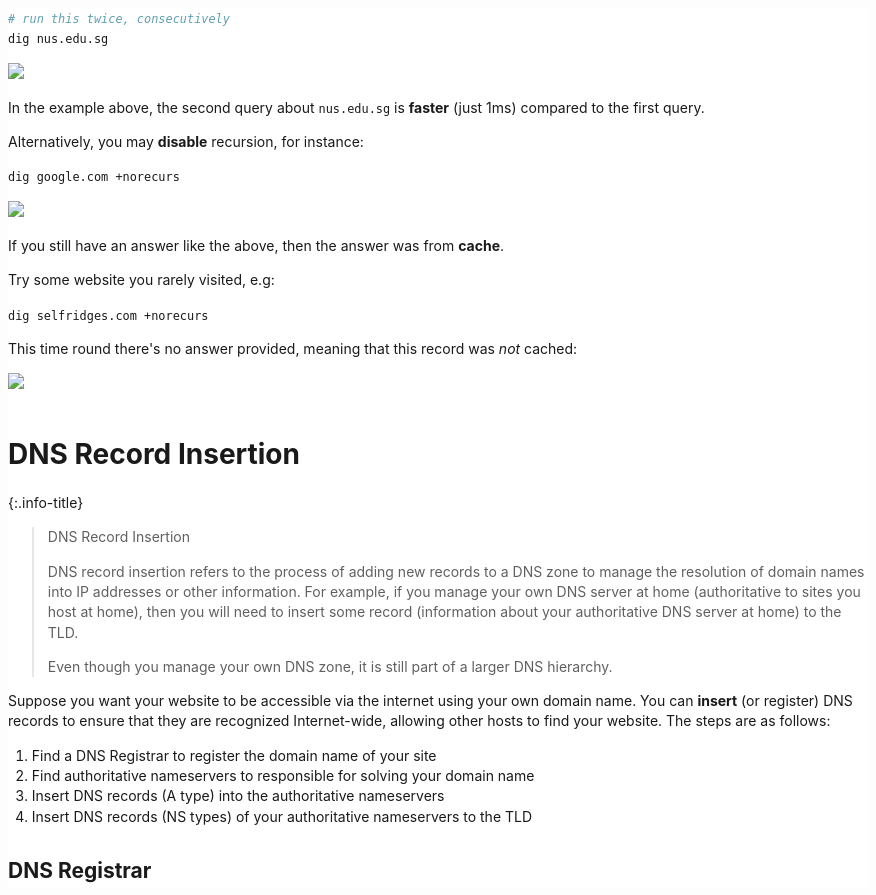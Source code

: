 ```sh
# run this twice, consecutively
dig nus.edu.sg 
```

<img src="{{ site.baseurl }}//docs/NS/images/06-dns/2024-05-08-12-18-25.png"  class="center_seventy no-invert"/>

In the example above, the second query about `nus.edu.sg` is **faster** (just 1ms) compared to the first query. 

Alternatively, you may **disable** recursion, for instance:

```sh
dig google.com +norecurs
```

<img src="{{ site.baseurl }}//docs/NS/images/06-dns/2024-05-08-12-19-40.png"  class="center_seventy no-invert"/>

If you still have an answer like the above, then the answer was from **cache**. 

Try some website you rarely visited, e.g:

```sh
dig selfridges.com +norecurs
```

This time round there's no answer provided, meaning that this record was <span class="orange-bold">*not* cached</span>: 

<img src="{{ site.baseurl }}//docs/NS/images/06-dns/2024-05-08-12-20-34.png"  class="center_seventy no-invert"/>

# DNS Record Insertion 

{:.info-title}
> DNS Record Insertion 
> 
> DNS record insertion refers to the process of <span class="orange-bold">adding</span> new records to a DNS zone to manage the resolution of domain names into IP addresses or other information. For example, if you manage your own DNS server at home (authoritative to sites you host at home), then you will need to insert some record (information about your authoritative DNS server at home) to the TLD.  
> 
> Even though you manage your own DNS zone, it is still part of a larger DNS hierarchy. 

Suppose you want your website to be accessible via the internet using your own domain name. You can **insert** (or register) DNS records to ensure that they are recognized Internet-wide, allowing other hosts to find your website. The steps are as follows:
1. Find a DNS Registrar to register the domain name of your site 
2. Find authoritative nameservers to responsible for solving your domain name 
3. Insert DNS records (A type) into the authoritative nameservers 
4. Insert DNS records (NS types) of your authoritative nameservers to the TLD 

## DNS Registrar 

